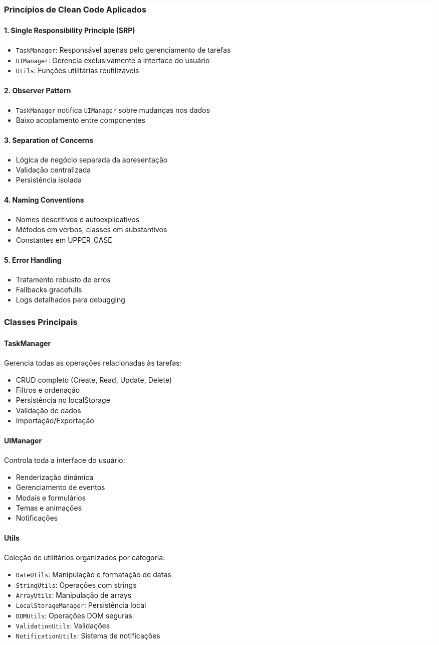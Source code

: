 ### Princípios de Clean Code Aplicados

#### 1. **Single Responsibility Principle (SRP)**
- `TaskManager`: Responsável apenas pelo gerenciamento de tarefas
- `UIManager`: Gerencia exclusivamente a interface do usuário
- `Utils`: Funções utilitárias reutilizáveis

#### 2. **Observer Pattern**
- `TaskManager` notifica `UIManager` sobre mudanças nos dados
- Baixo acoplamento entre componentes

#### 3. **Separation of Concerns**
- Lógica de negócio separada da apresentação
- Validação centralizada
- Persistência isolada

#### 4. **Naming Conventions**
- Nomes descritivos e autoexplicativos
- Métodos em verbos, classes em substantivos
- Constantes em UPPER_CASE

#### 5. **Error Handling**
- Tratamento robusto de erros
- Fallbacks gracefulls
- Logs detalhados para debugging

### Classes Principais

#### TaskManager
Gerencia todas as operações relacionadas às tarefas:
- CRUD completo (Create, Read, Update, Delete)
- Filtros e ordenação
- Persistência no localStorage
- Validação de dados
- Importação/Exportação

#### UIManager
Controla toda a interface do usuário:
- Renderização dinâmica
- Gerenciamento de eventos
- Modais e formulários
- Temas e animações
- Notificações

#### Utils
Coleção de utilitários organizados por categoria:
- `DateUtils`: Manipulação e formatação de datas
- `StringUtils`: Operações com strings
- `ArrayUtils`: Manipulação de arrays
- `LocalStorageManager`: Persistência local
- `DOMUtils`: Operações DOM seguras
- `ValidationUtils`: Validações
- `NotificationUtils`: Sistema de notificações
